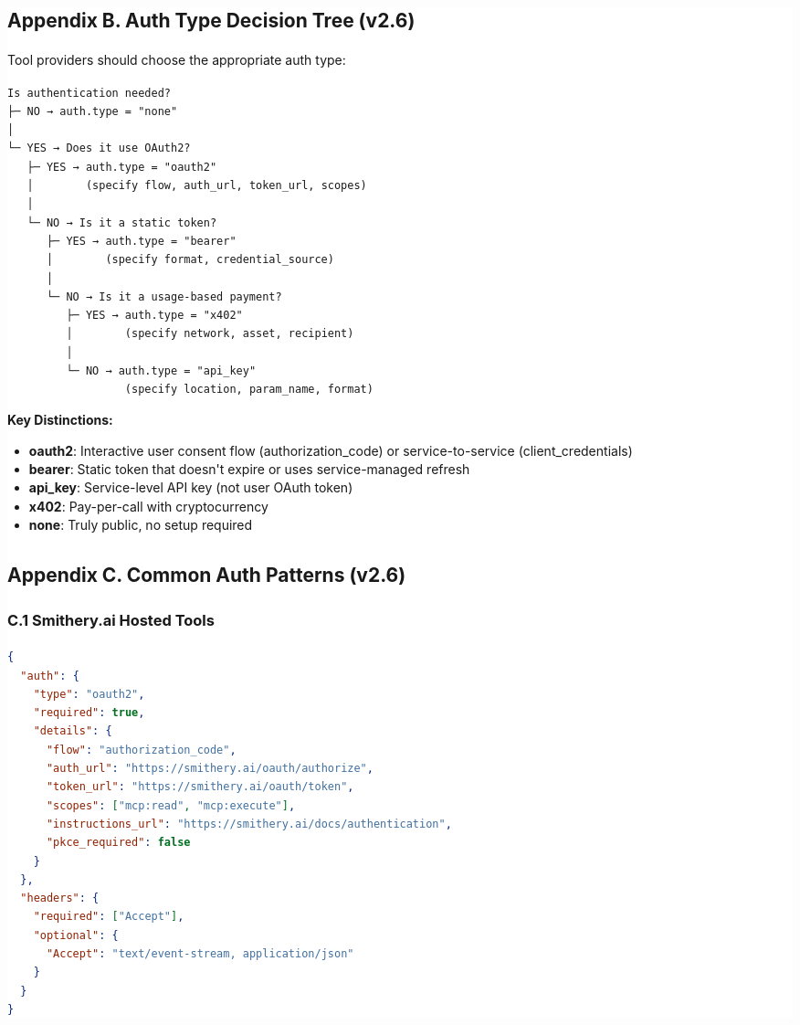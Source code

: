 ## Appendix B. Auth Type Decision Tree (v2.6)

Tool providers should choose the appropriate auth type:

```
Is authentication needed?
├─ NO → auth.type = "none"
│
└─ YES → Does it use OAuth2?
   ├─ YES → auth.type = "oauth2"
   │        (specify flow, auth_url, token_url, scopes)
   │
   └─ NO → Is it a static token?
      ├─ YES → auth.type = "bearer"
      │        (specify format, credential_source)
      │
      └─ NO → Is it a usage-based payment?
         ├─ YES → auth.type = "x402"
         │        (specify network, asset, recipient)
         │
         └─ NO → auth.type = "api_key"
                  (specify location, param_name, format)
```

**Key Distinctions:**
- **oauth2**: Interactive user consent flow (authorization_code) or service-to-service (client_credentials)
- **bearer**: Static token that doesn't expire or uses service-managed refresh
- **api_key**: Service-level API key (not user OAuth token)
- **x402**: Pay-per-call with cryptocurrency
- **none**: Truly public, no setup required

## Appendix C. Common Auth Patterns (v2.6)

### C.1 Smithery.ai Hosted Tools
```json
{
  "auth": {
    "type": "oauth2",
    "required": true,
    "details": {
      "flow": "authorization_code",
      "auth_url": "https://smithery.ai/oauth/authorize",
      "token_url": "https://smithery.ai/oauth/token",
      "scopes": ["mcp:read", "mcp:execute"],
      "instructions_url": "https://smithery.ai/docs/authentication",
      "pkce_required": false
    }
  },
  "headers": {
    "required": ["Accept"],
    "optional": {
      "Accept": "text/event-stream, application/json"
    }
  }
}
```
